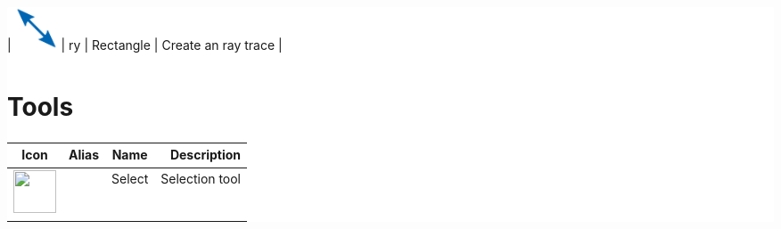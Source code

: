 | <img src="./svg/entities/ray.svg" width="48" height="48"> | ry | Rectangle | Create an ray trace |


# Tools
| Icon | Alias | Name | Description |
|------|:-----:|:----:|------------:|
| <img src="./svg/tools/select.svg" width="48" height="48"> | | Select | Selection tool |